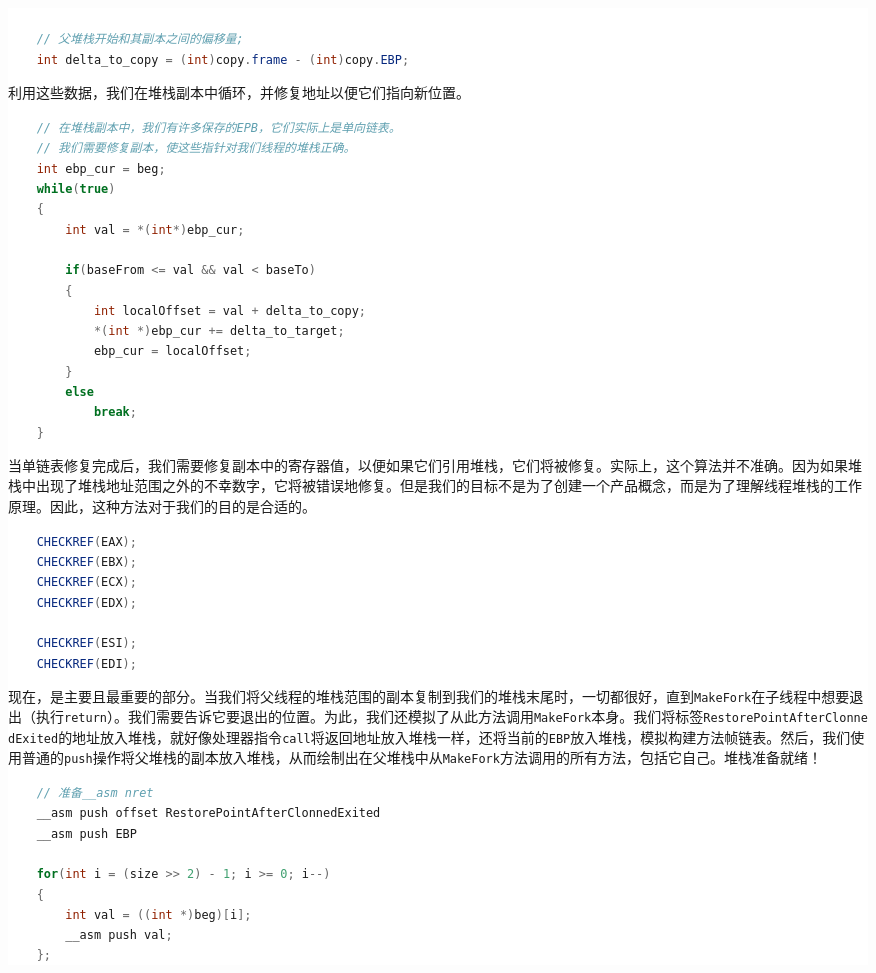 ```csharp

    // 父堆栈开始和其副本之间的偏移量;
    int delta_to_copy = (int)copy.frame - (int)copy.EBP;
```

利用这些数据，我们在堆栈副本中循环，并修复地址以便它们指向新位置。

```csharp
    // 在堆栈副本中，我们有许多保存的EPB，它们实际上是单向链表。
    // 我们需要修复副本，使这些指针对我们线程的堆栈正确。
    int ebp_cur = beg;
    while(true)
    {
        int val = *(int*)ebp_cur;

        if(baseFrom <= val && val < baseTo)
        {
            int localOffset = val + delta_to_copy;
            *(int *)ebp_cur += delta_to_target;
            ebp_cur = localOffset;
        }
        else
            break;
    }
```

当单链表修复完成后，我们需要修复副本中的寄存器值，以便如果它们引用堆栈，它们将被修复。实际上，这个算法并不准确。因为如果堆栈中出现了堆栈地址范围之外的不幸数字，它将被错误地修复。但是我们的目标不是为了创建一个产品概念，而是为了理解线程堆栈的工作原理。因此，这种方法对于我们的目的是合适的。

```csharp
    CHECKREF(EAX);
    CHECKREF(EBX);
    CHECKREF(ECX);
    CHECKREF(EDX);

    CHECKREF(ESI);
    CHECKREF(EDI);
```

现在，是主要且最重要的部分。当我们将父线程的堆栈范围的副本复制到我们的堆栈末尾时，一切都很好，直到`MakeFork`在子线程中想要退出（执行`return`）。我们需要告诉它要退出的位置。为此，我们还模拟了从此方法调用`MakeFork`本身。我们将标签`RestorePointAfterClonnedExited`的地址放入堆栈，就好像处理器指令`call`将返回地址放入堆栈一样，还将当前的`EBP`放入堆栈，模拟构建方法帧链表。然后，我们使用普通的`push`操作将父堆栈的副本放入堆栈，从而绘制出在父堆栈中从`MakeFork`方法调用的所有方法，包括它自己。堆栈准备就绪！

```csharp
    // 准备__asm nret
    __asm push offset RestorePointAfterClonnedExited
    __asm push EBP

    for(int i = (size >> 2) - 1; i >= 0; i--)
    {
        int val = ((int *)beg)[i];
        __asm push val;
    };
```
